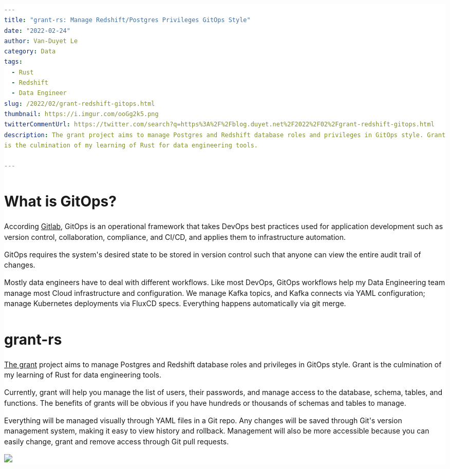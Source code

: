 ```yaml
---
title: "grant-rs: Manage Redshift/Postgres Privileges GitOps Style"
date: "2022-02-24"
author: Van-Duyet Le
category: Data
tags:
  - Rust
  - Redshift
  - Data Engineer
slug: /2022/02/grant-redshift-gitops.html
thumbnail: https://i.imgur.com/ooGg2k5.png
twitterCommentUrl: https://twitter.com/search?q=https%3A%2F%2Fblog.duyet.net%2F2022%2F02%2Fgrant-redshift-gitops.html
description: The grant project aims to manage Postgres and Redshift database roles and privileges in GitOps style. Grant is the culmination of my learning of Rust for data engineering tools. 

---
```


# **What is GitOps?**

According [Gitlab](https://about.gitlab.com/topics/gitops/), GitOps is an operational framework that takes DevOps best practices used for application development such as version control, collaboration, compliance, and CI/CD, and applies them to infrastructure automation.

GitOps requires the system's desired state to be stored in version control such that anyone can view the entire audit trail of changes.

Mostly data engineers have to deal with different workflows. Like most DevOps, GitOps workflows help my Data Engineering team manage most Cloud infrastructure and configuration. We manage Kafka topics, and Kafka connects via YAML configuration; manage Kubernetes deployments via FluxCD specs. Everything happens automatically via git merge.

# grant-rs

[The grant](https://github.com/duyet/grant-rs) project aims to manage Postgres and Redshift database roles and privileges in GitOps style. Grant is the culmination of my learning of Rust for data engineering tools.

Currently, grant will help you manage the list of users, their passwords, and manage access to the database, schema, tables, and functions. The benefits of grants will be obvious if you have hundreds or thousands of schemas and tables to manage.

Everything will be managed visually through YAML files in a Git repo. Any changes will be saved through Git's version management system, making it easy to view history and rollback. Management will also be more accessible because you can easily change, grant and remove access through Git pull requests.


![](https://i.imgur.com/ooGg2k5.png)
